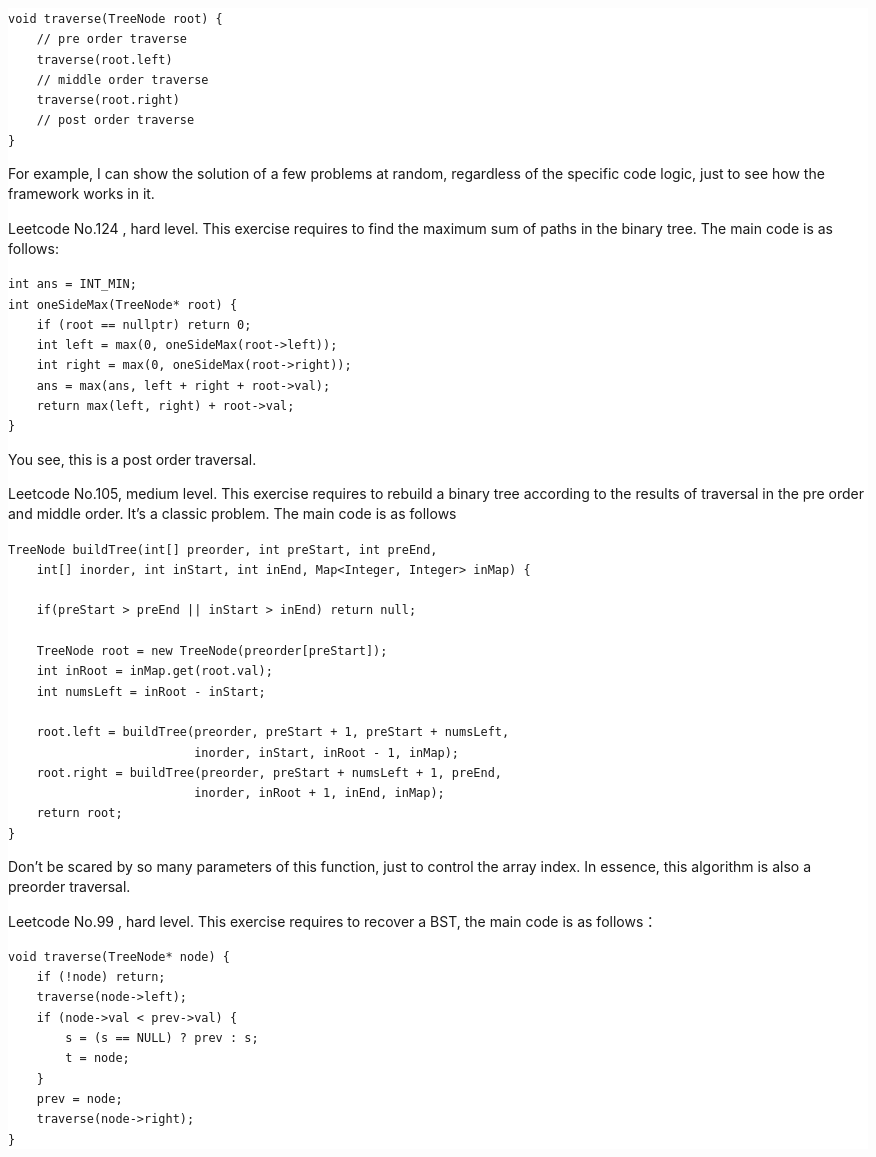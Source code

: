     void traverse(TreeNode root) {
        // pre order traverse
        traverse(root.left)
        // middle order traverse
        traverse(root.right)
        // post order traverse
    }

For example, I can show the solution of a few problems at random, regardless of the specific code logic, just to see how the framework works in it.

Leetcode No.124 , hard level. This exercise requires to find the maximum sum of paths in the binary tree. The main code is as follows:

    int ans = INT_MIN;
    int oneSideMax(TreeNode* root) {
        if (root == nullptr) return 0;
        int left = max(0, oneSideMax(root->left));
        int right = max(0, oneSideMax(root->right));
        ans = max(ans, left + right + root->val);
        return max(left, right) + root->val;
    }

You see, this is a post order traversal.

Leetcode No.105, medium level. This exercise requires to rebuild a binary tree according to the results of traversal in the pre order and middle order. It’s a classic problem. The main code is as follows

    TreeNode buildTree(int[] preorder, int preStart, int preEnd, 
        int[] inorder, int inStart, int inEnd, Map<Integer, Integer> inMap) {

        if(preStart > preEnd || inStart > inEnd) return null;

        TreeNode root = new TreeNode(preorder[preStart]);
        int inRoot = inMap.get(root.val);
        int numsLeft = inRoot - inStart;

        root.left = buildTree(preorder, preStart + 1, preStart + numsLeft, 
                              inorder, inStart, inRoot - 1, inMap);
        root.right = buildTree(preorder, preStart + numsLeft + 1, preEnd, 
                              inorder, inRoot + 1, inEnd, inMap);
        return root;
    }

Don’t be scared by so many parameters of this function, just to control the array index. In essence, this algorithm is also a preorder traversal.

Leetcode No.99 , hard level. This exercise requires to recover a BST, the main code is as follows：

    void traverse(TreeNode* node) {
        if (!node) return;
        traverse(node->left);
        if (node->val < prev->val) {
            s = (s == NULL) ? prev : s;
            t = node;
        }
        prev = node;
        traverse(node->right);
    }
